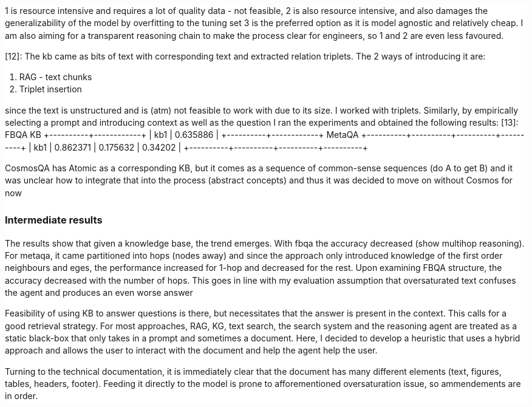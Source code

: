 1 is resource intensive and requires a lot of quality data - not feasible,
2 is also resource intensive, and also damages the generalizability of the model
by overfitting to the tuning set
3 is the preferred option as it is model agnostic and relatively cheap.
I am also aiming for a transparent reasoning chain to make the process clear for engineers,
so 1 and 2 are even less favoured.

[12]:
The kb came as bits of text with corresponding text and extracted relation triplets.
The 2 ways of introducing it are:
1. RAG - text chunks
2. Triplet insertion

since the text is unstructured and is (atm) not feasible to work with due to its size.
I worked with triplets. Similarly, by empirically selecting a prompt and introducing 
context as well as the question I ran the experiments and obtained the following results:
[13]:
FBQA KB
+----------+------------+
| kb1      |   0.635886 |
+----------+------------+
MetaQA
+----------+----------+----------+----------+
| kb1      | 0.862371 | 0.175632 | 0.34202  |
+----------+----------+----------+----------+

CosmosQA has Atomic as a corresponding KB, but it comes as a sequence of
common-sense sequences (do A to get B) and it was unclear how to integrate
that into the process (abstract concepts) and thus it was decided to move
on without Cosmos for now

### Intermediate results

The results show that given a knowledge base, the trend emerges. With fbqa the accuracy
decreased (show multihop reasoning). For metaqa, it came partitioned into hops (nodes away)
and since the approach only introduced knowledge of the first order neighbours and eges,
the performance increased for 1-hop and decreased for the rest. Upon examining FBQA
structure, the accuracy decreased with the number of hops.
This goes in line with my evaluation assumption that oversaturated text confuses the agent
and produces an even worse answer

Feasibility of using KB to answer questions is there, but necessitates that the answer
is present in the context. 
This calls for a good retrieval strategy.
For most approaches, RAG, KG, text search, the search system and the reasoning agent
are treated as a static black-box that only takes in a prompt and sometimes a 
document. 
Here, I decided to develop a heuristic that uses a hybrid approach and allows the user
to interact with the document and help the agent help the user.

Turning to the technical documentation, it is immediately clear that the document has
many different elements (text, figures, tables, headers, footer). Feeding it directly
to the model is prone to afforementioned oversaturation issue, so ammendements are in order.
